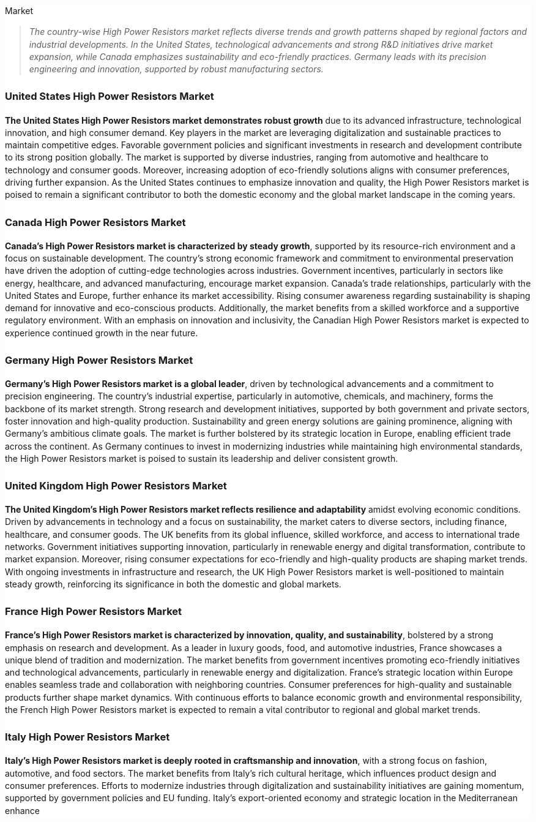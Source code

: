 Market<br /></span></h1><blockquote><p><em><span class="">The country-wise High Power Resistors market reflects diverse trends and growth patterns shaped by regional factors and industrial developments. In the United States, technological advancements and strong R&amp;D initiatives drive market expansion, while Canada emphasizes sustainability and eco-friendly practices. Germany leads with its precision engineering and innovation, supported by robust manufacturing sectors.</span></em></p></blockquote><h3><strong>United States High Power Resistors Market</strong></h3><p><strong>The United States High Power Resistors market demonstrates robust growth</strong> due to its advanced infrastructure, technological innovation, and high consumer demand. Key players in the market are leveraging digitalization and sustainable practices to maintain competitive edges. Favorable government policies and significant investments in research and development contribute to its strong position globally. The market is supported by diverse industries, ranging from automotive and healthcare to technology and consumer goods. Moreover, increasing adoption of eco-friendly solutions aligns with consumer preferences, driving further expansion. As the United States continues to emphasize innovation and quality, the High Power Resistors market is poised to remain a significant contributor to both the domestic economy and the global market landscape in the coming years.</p><h3><strong>Canada High Power Resistors Market</strong></h3><p><strong>Canada&rsquo;s High Power Resistors market is characterized by steady growth</strong>, supported by its resource-rich environment and a focus on sustainable development. The country&rsquo;s strong economic framework and commitment to environmental preservation have driven the adoption of cutting-edge technologies across industries. Government incentives, particularly in sectors like energy, healthcare, and advanced manufacturing, encourage market expansion. Canada&rsquo;s trade relationships, particularly with the United States and Europe, further enhance its market accessibility. Rising consumer awareness regarding sustainability is shaping demand for innovative and eco-conscious products. Additionally, the market benefits from a skilled workforce and a supportive regulatory environment. With an emphasis on innovation and inclusivity, the Canadian High Power Resistors market is expected to experience continued growth in the near future.</p><h3><strong>Germany High Power Resistors Market</strong></h3><p><strong>Germany&rsquo;s High Power Resistors market is a global leader</strong>, driven by technological advancements and a commitment to precision engineering. The country&rsquo;s industrial expertise, particularly in automotive, chemicals, and machinery, forms the backbone of its market strength. Strong research and development initiatives, supported by both government and private sectors, foster innovation and high-quality production. Sustainability and green energy solutions are gaining prominence, aligning with Germany&rsquo;s ambitious climate goals. The market is further bolstered by its strategic location in Europe, enabling efficient trade across the continent. As Germany continues to invest in modernizing industries while maintaining high environmental standards, the High Power Resistors market is poised to sustain its leadership and deliver consistent growth.</p><h3><strong>United Kingdom High Power Resistors Market</strong></h3><p><strong>The United Kingdom&rsquo;s High Power Resistors market reflects resilience and adaptability</strong> amidst evolving economic conditions. Driven by advancements in technology and a focus on sustainability, the market caters to diverse sectors, including finance, healthcare, and consumer goods. The UK benefits from its global influence, skilled workforce, and access to international trade networks. Government initiatives supporting innovation, particularly in renewable energy and digital transformation, contribute to market expansion. Moreover, rising consumer expectations for eco-friendly and high-quality products are shaping market trends. With ongoing investments in infrastructure and research, the UK High Power Resistors market is well-positioned to maintain steady growth, reinforcing its significance in both the domestic and global markets.</p><h3><strong>France High Power Resistors Market</strong></h3><p><strong>France&rsquo;s High Power Resistors market is characterized by innovation, quality, and sustainability</strong>, bolstered by a strong emphasis on research and development. As a leader in luxury goods, food, and automotive industries, France showcases a unique blend of tradition and modernization. The market benefits from government incentives promoting eco-friendly initiatives and technological advancements, particularly in renewable energy and digitalization. France&rsquo;s strategic location within Europe enables seamless trade and collaboration with neighboring countries. Consumer preferences for high-quality and sustainable products further shape market dynamics. With continuous efforts to balance economic growth and environmental responsibility, the French High Power Resistors market is expected to remain a vital contributor to regional and global market trends.</p><h3><strong>Italy High Power Resistors Market</strong></h3><p><strong>Italy&rsquo;s High Power Resistors market is deeply rooted in craftsmanship and innovation</strong>, with a strong focus on fashion, automotive, and food sectors. The market benefits from Italy&rsquo;s rich cultural heritage, which influences product design and consumer preferences. Efforts to modernize industries through digitalization and sustainability initiatives are gaining momentum, supported by government policies and EU funding. Italy&rsquo;s export-oriented economy and strategic location in the Mediterranean enhance